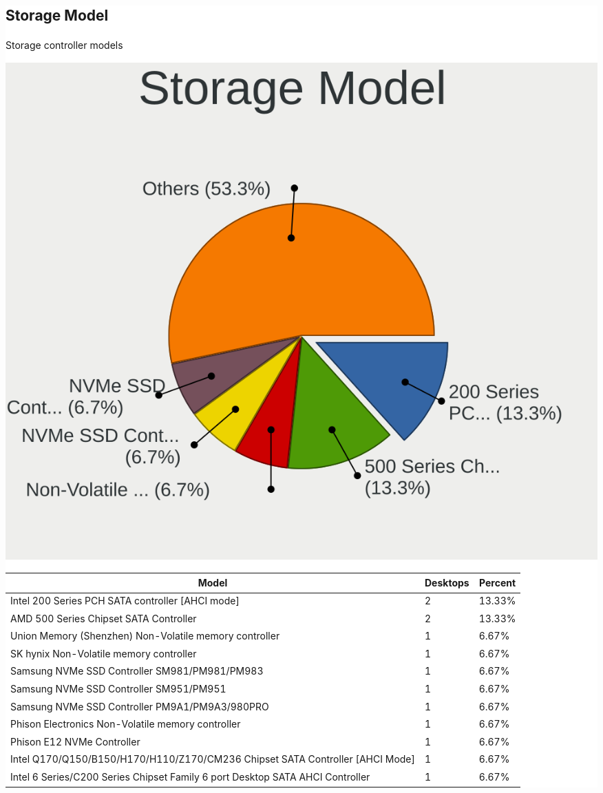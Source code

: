 Storage Model
-------------

Storage controller models

![Storage Model](./images/pie_chart/storage_model.svg)


| Model                                                                         | Desktops | Percent |
|-------------------------------------------------------------------------------|----------|---------|
| Intel 200 Series PCH SATA controller [AHCI mode]                              | 2        | 13.33%  |
| AMD 500 Series Chipset SATA Controller                                        | 2        | 13.33%  |
| Union Memory (Shenzhen) Non-Volatile memory controller                        | 1        | 6.67%   |
| SK hynix Non-Volatile memory controller                                       | 1        | 6.67%   |
| Samsung NVMe SSD Controller SM981/PM981/PM983                                 | 1        | 6.67%   |
| Samsung NVMe SSD Controller SM951/PM951                                       | 1        | 6.67%   |
| Samsung NVMe SSD Controller PM9A1/PM9A3/980PRO                                | 1        | 6.67%   |
| Phison Electronics Non-Volatile memory controller                             | 1        | 6.67%   |
| Phison E12 NVMe Controller                                                    | 1        | 6.67%   |
| Intel Q170/Q150/B150/H170/H110/Z170/CM236 Chipset SATA Controller [AHCI Mode] | 1        | 6.67%   |
| Intel 6 Series/C200 Series Chipset Family 6 port Desktop SATA AHCI Controller | 1        | 6.67%   |